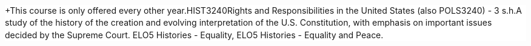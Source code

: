 

+This course is only offered every other year.HIST3240Rights and Responsibilities in the United States (also POLS3240)  - 3 s.h.A study of the history of the creation and evolving interpretation of the U.S. Constitution, with emphasis on important issues decided by the Supreme Court. ELO5 Histories - Equality, ELO5 Histories - Equality and Peace.


